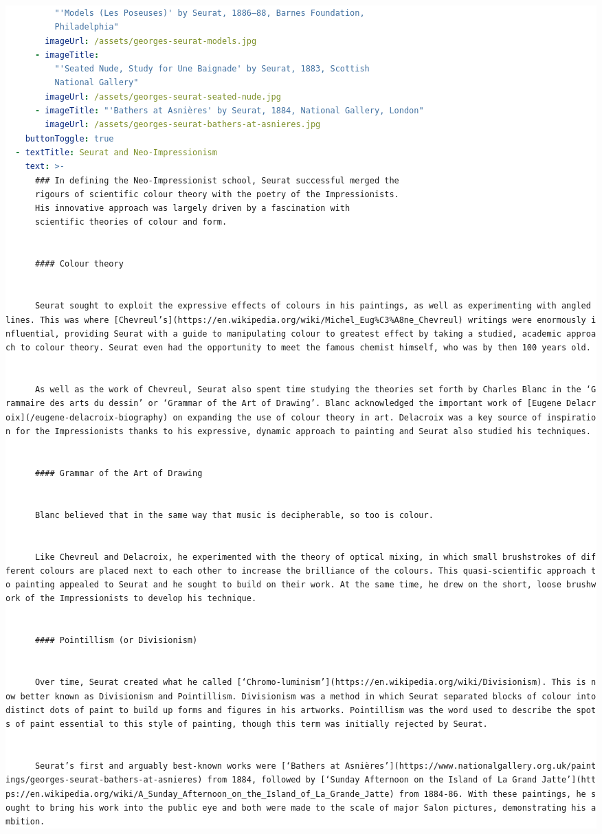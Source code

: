 ```yaml
          "'Models (Les Poseuses)' by Seurat, 1886–88, Barnes Foundation,
          Philadelphia"
        imageUrl: /assets/georges-seurat-models.jpg
      - imageTitle:
          "'Seated Nude, Study for Une Baignade' by Seurat, 1883, Scottish
          National Gallery"
        imageUrl: /assets/georges-seurat-seated-nude.jpg
      - imageTitle: "'Bathers at Asnières' by Seurat, 1884, National Gallery, London"
        imageUrl: /assets/georges-seurat-bathers-at-asnieres.jpg
    buttonToggle: true
  - textTitle: Seurat and Neo-Impressionism
    text: >-
      ### In defining the Neo-Impressionist school, Seurat successful merged the
      rigours of scientific colour theory with the poetry of the Impressionists.
      His innovative approach was largely driven by a fascination with
      scientific theories of colour and form.


      #### Colour theory


      Seurat sought to exploit the expressive effects of colours in his paintings, as well as experimenting with angled lines. This was where [Chevreul’s](https://en.wikipedia.org/wiki/Michel_Eug%C3%A8ne_Chevreul) writings were enormously influential, providing Seurat with a guide to manipulating colour to greatest effect by taking a studied, academic approach to colour theory. Seurat even had the opportunity to meet the famous chemist himself, who was by then 100 years old.


      As well as the work of Chevreul, Seurat also spent time studying the theories set forth by Charles Blanc in the ‘Grammaire des arts du dessin’ or ‘Grammar of the Art of Drawing’. Blanc acknowledged the important work of [Eugene Delacroix](/eugene-delacroix-biography) on expanding the use of colour theory in art. Delacroix was a key source of inspiration for the Impressionists thanks to his expressive, dynamic approach to painting and Seurat also studied his techniques.


      #### Grammar of the Art of Drawing


      Blanc believed that in the same way that music is decipherable, so too is colour.


      Like Chevreul and Delacroix, he experimented with the theory of optical mixing, in which small brushstrokes of different colours are placed next to each other to increase the brilliance of the colours. This quasi-scientific approach to painting appealed to Seurat and he sought to build on their work. At the same time, he drew on the short, loose brushwork of the Impressionists to develop his technique.


      #### Pointillism (or Divisionism)


      Over time, Seurat created what he called [‘Chromo-luminism’](https://en.wikipedia.org/wiki/Divisionism). This is now better known as Divisionism and Pointillism. Divisionism was a method in which Seurat separated blocks of colour into distinct dots of paint to build up forms and figures in his artworks. Pointillism was the word used to describe the spots of paint essential to this style of painting, though this term was initially rejected by Seurat.


      Seurat’s first and arguably best-known works were [‘Bathers at Asnières’](https://www.nationalgallery.org.uk/paintings/georges-seurat-bathers-at-asnieres) from 1884, followed by [‘Sunday Afternoon on the Island of La Grand Jatte’](https://en.wikipedia.org/wiki/A_Sunday_Afternoon_on_the_Island_of_La_Grande_Jatte) from 1884-86. With these paintings, he sought to bring his work into the public eye and both were made to the scale of major Salon pictures, demonstrating his ambition.
```